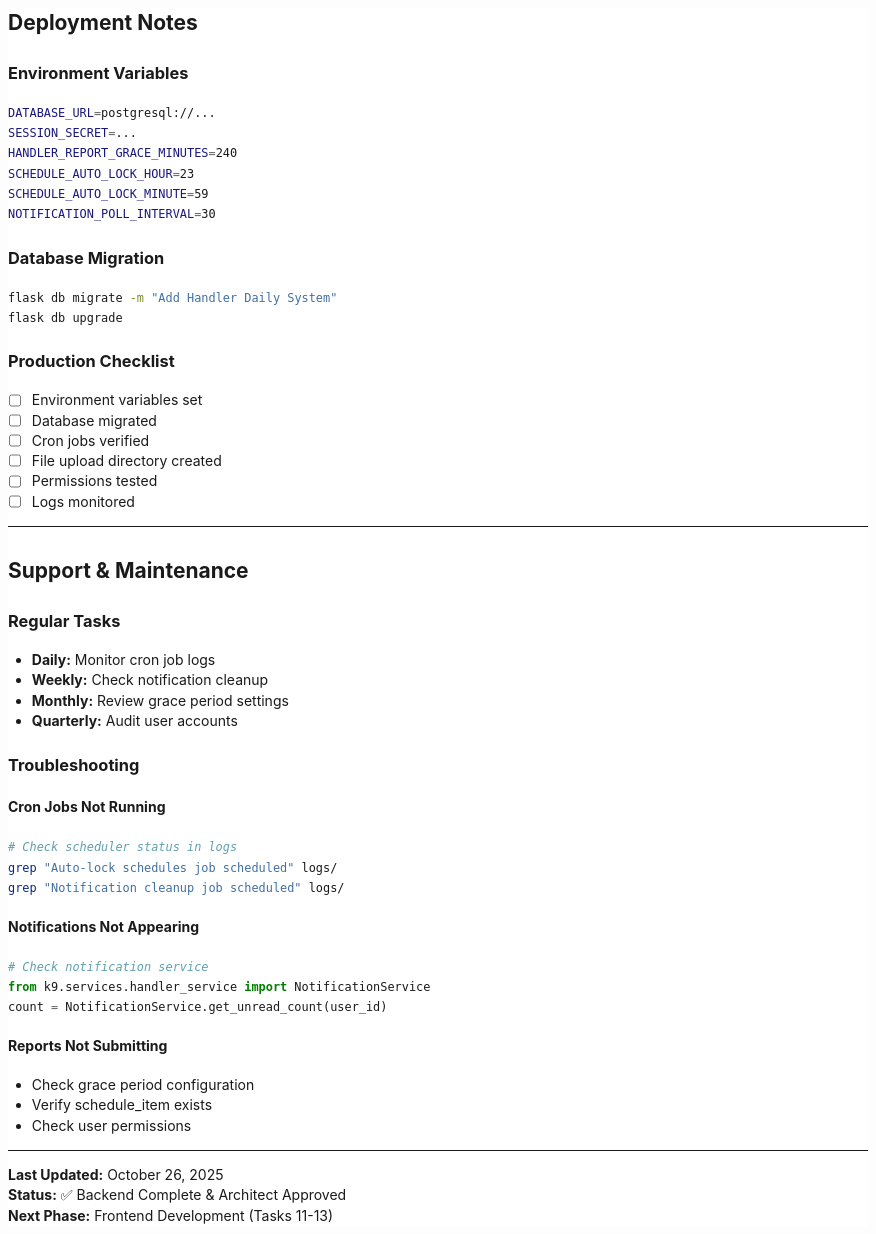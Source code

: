 
## Deployment Notes

### Environment Variables
```bash
DATABASE_URL=postgresql://...
SESSION_SECRET=...
HANDLER_REPORT_GRACE_MINUTES=240
SCHEDULE_AUTO_LOCK_HOUR=23
SCHEDULE_AUTO_LOCK_MINUTE=59
NOTIFICATION_POLL_INTERVAL=30
```

### Database Migration
```bash
flask db migrate -m "Add Handler Daily System"
flask db upgrade
```

### Production Checklist
- [ ] Environment variables set
- [ ] Database migrated
- [ ] Cron jobs verified
- [ ] File upload directory created
- [ ] Permissions tested
- [ ] Logs monitored

---

## Support & Maintenance

### Regular Tasks
- **Daily:** Monitor cron job logs
- **Weekly:** Check notification cleanup
- **Monthly:** Review grace period settings
- **Quarterly:** Audit user accounts

### Troubleshooting

#### Cron Jobs Not Running
```bash
# Check scheduler status in logs
grep "Auto-lock schedules job scheduled" logs/
grep "Notification cleanup job scheduled" logs/
```

#### Notifications Not Appearing
```python
# Check notification service
from k9.services.handler_service import NotificationService
count = NotificationService.get_unread_count(user_id)
```

#### Reports Not Submitting
- Check grace period configuration
- Verify schedule_item exists
- Check user permissions

---

**Last Updated:** October 26, 2025  
**Status:** ✅ Backend Complete & Architect Approved  
**Next Phase:** Frontend Development (Tasks 11-13)
